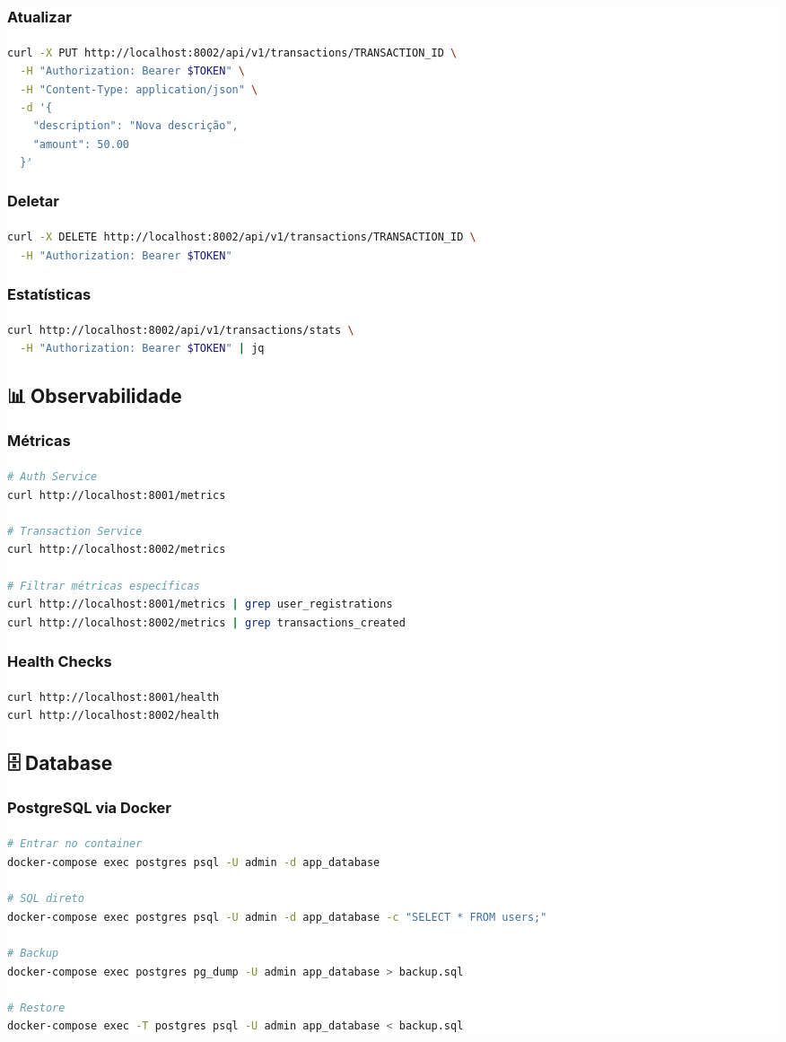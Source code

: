 ### Atualizar
```bash
curl -X PUT http://localhost:8002/api/v1/transactions/TRANSACTION_ID \
  -H "Authorization: Bearer $TOKEN" \
  -H "Content-Type: application/json" \
  -d '{
    "description": "Nova descrição",
    "amount": 50.00
  }'
```

### Deletar
```bash
curl -X DELETE http://localhost:8002/api/v1/transactions/TRANSACTION_ID \
  -H "Authorization: Bearer $TOKEN"
```

### Estatísticas
```bash
curl http://localhost:8002/api/v1/transactions/stats \
  -H "Authorization: Bearer $TOKEN" | jq
```

## 📊 Observabilidade

### Métricas
```bash
# Auth Service
curl http://localhost:8001/metrics

# Transaction Service
curl http://localhost:8002/metrics

# Filtrar métricas específicas
curl http://localhost:8001/metrics | grep user_registrations
curl http://localhost:8002/metrics | grep transactions_created
```

### Health Checks
```bash
curl http://localhost:8001/health
curl http://localhost:8002/health
```

## 🗄️ Database

### PostgreSQL via Docker
```bash
# Entrar no container
docker-compose exec postgres psql -U admin -d app_database

# SQL direto
docker-compose exec postgres psql -U admin -d app_database -c "SELECT * FROM users;"

# Backup
docker-compose exec postgres pg_dump -U admin app_database > backup.sql

# Restore
docker-compose exec -T postgres psql -U admin app_database < backup.sql
```
